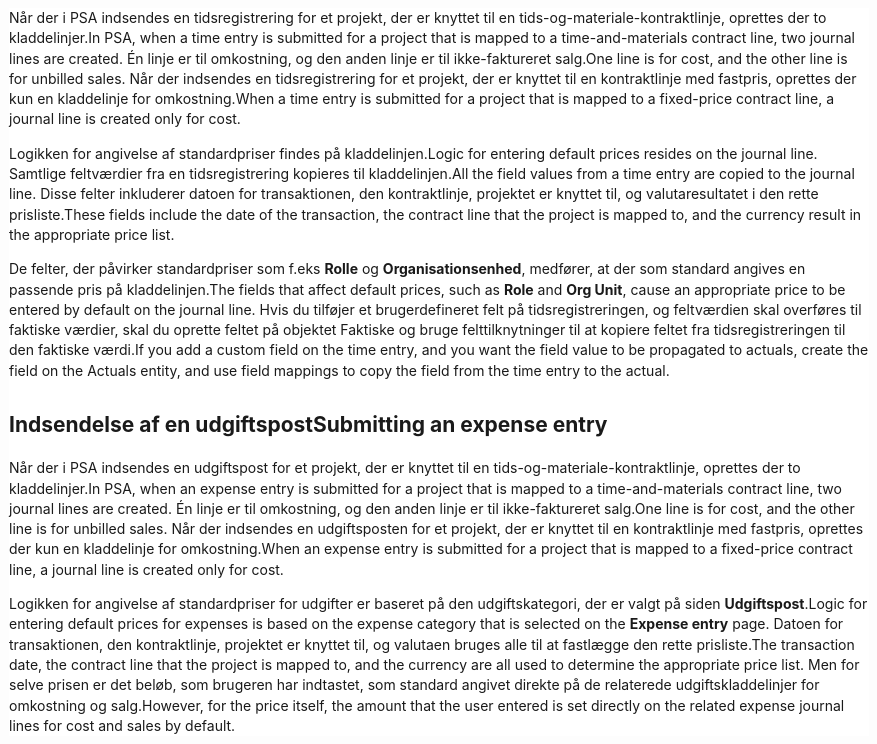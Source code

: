 <span data-ttu-id="0c53b-109">Når der i PSA indsendes en tidsregistrering for et projekt, der er knyttet til en tids-og-materiale-kontraktlinje, oprettes der to kladdelinjer.</span><span class="sxs-lookup"><span data-stu-id="0c53b-109">In PSA, when a time entry is submitted for a project that is mapped to a time-and-materials contract line, two journal lines are created.</span></span> <span data-ttu-id="0c53b-110">Én linje er til omkostning, og den anden linje er til ikke-faktureret salg.</span><span class="sxs-lookup"><span data-stu-id="0c53b-110">One line is for cost, and the other line is for unbilled sales.</span></span> <span data-ttu-id="0c53b-111">Når der indsendes en tidsregistrering for et projekt, der er knyttet til en kontraktlinje med fastpris, oprettes der kun en kladdelinje for omkostning.</span><span class="sxs-lookup"><span data-stu-id="0c53b-111">When a time entry is submitted for a project that is mapped to a fixed-price contract line, a journal line is created only for cost.</span></span> 

<span data-ttu-id="0c53b-112">Logikken for angivelse af standardpriser findes på kladdelinjen.</span><span class="sxs-lookup"><span data-stu-id="0c53b-112">Logic for entering default prices resides on the journal line.</span></span> <span data-ttu-id="0c53b-113">Samtlige feltværdier fra en tidsregistrering kopieres til kladdelinjen.</span><span class="sxs-lookup"><span data-stu-id="0c53b-113">All the field values from a time entry are copied to the journal line.</span></span> <span data-ttu-id="0c53b-114">Disse felter inkluderer datoen for transaktionen, den kontraktlinje, projektet er knyttet til, og valutaresultatet i den rette prisliste.</span><span class="sxs-lookup"><span data-stu-id="0c53b-114">These fields include the date of the transaction, the contract line that the project is mapped to, and the currency result in the appropriate price list.</span></span> 

<span data-ttu-id="0c53b-115">De felter, der påvirker standardpriser som f.eks **Rolle** og **Organisationsenhed**, medfører, at der som standard angives en passende pris på kladdelinjen.</span><span class="sxs-lookup"><span data-stu-id="0c53b-115">The fields that affect default prices, such as **Role** and **Org Unit**, cause an appropriate price to be entered by default on the journal line.</span></span> <span data-ttu-id="0c53b-116">Hvis du tilføjer et brugerdefineret felt på tidsregistreringen, og feltværdien skal overføres til faktiske værdier, skal du oprette feltet på objektet Faktiske og bruge felttilknytninger til at kopiere feltet fra tidsregistreringen til den faktiske værdi.</span><span class="sxs-lookup"><span data-stu-id="0c53b-116">If you add a custom field on the time entry, and you want the field value to be propagated to actuals, create the field on the Actuals entity, and use field mappings to copy the field from the time entry to the actual.</span></span>

## <a name="submitting-an-expense-entry"></a><span data-ttu-id="0c53b-117">Indsendelse af en udgiftspost</span><span class="sxs-lookup"><span data-stu-id="0c53b-117">Submitting an expense entry</span></span>

<span data-ttu-id="0c53b-118">Når der i PSA indsendes en udgiftspost for et projekt, der er knyttet til en tids-og-materiale-kontraktlinje, oprettes der to kladdelinjer.</span><span class="sxs-lookup"><span data-stu-id="0c53b-118">In PSA, when an expense entry is submitted for a project that is mapped to a time-and-materials contract line, two journal lines are created.</span></span> <span data-ttu-id="0c53b-119">Én linje er til omkostning, og den anden linje er til ikke-faktureret salg.</span><span class="sxs-lookup"><span data-stu-id="0c53b-119">One line is for cost, and the other line is for unbilled sales.</span></span> <span data-ttu-id="0c53b-120">Når der indsendes en udgiftsposten for et projekt, der er knyttet til en kontraktlinje med fastpris, oprettes der kun en kladdelinje for omkostning.</span><span class="sxs-lookup"><span data-stu-id="0c53b-120">When an expense entry is submitted for a project that is mapped to a fixed-price contract line, a journal line is created only for cost.</span></span>

<span data-ttu-id="0c53b-121">Logikken for angivelse af standardpriser for udgifter er baseret på den udgiftskategori, der er valgt på siden **Udgiftspost**.</span><span class="sxs-lookup"><span data-stu-id="0c53b-121">Logic for entering default prices for expenses is based on the expense category that is selected on the **Expense entry** page.</span></span> <span data-ttu-id="0c53b-122">Datoen for transaktionen, den kontraktlinje, projektet er knyttet til, og valutaen bruges alle til at fastlægge den rette prisliste.</span><span class="sxs-lookup"><span data-stu-id="0c53b-122">The transaction date, the contract line that the project is mapped to, and the currency are all used to determine the appropriate price list.</span></span> <span data-ttu-id="0c53b-123">Men for selve prisen er det beløb, som brugeren har indtastet, som standard angivet direkte på de relaterede udgiftskladdelinjer for omkostning og salg.</span><span class="sxs-lookup"><span data-stu-id="0c53b-123">However, for the price itself, the amount that the user entered is set directly on the related expense journal lines for cost and sales by default.</span></span>
